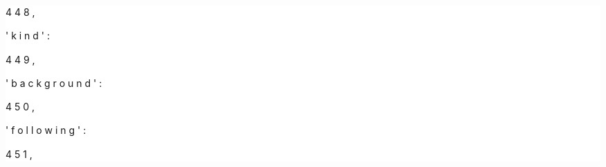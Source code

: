 4
4
8
,

 
'
k
i
n
d
'
:
 
4
4
9
,

 
'
b
a
c
k
g
r
o
u
n
d
'
:
 
4
5
0
,

 
'
f
o
l
l
o
w
i
n
g
'
:
 
4
5
1
,
